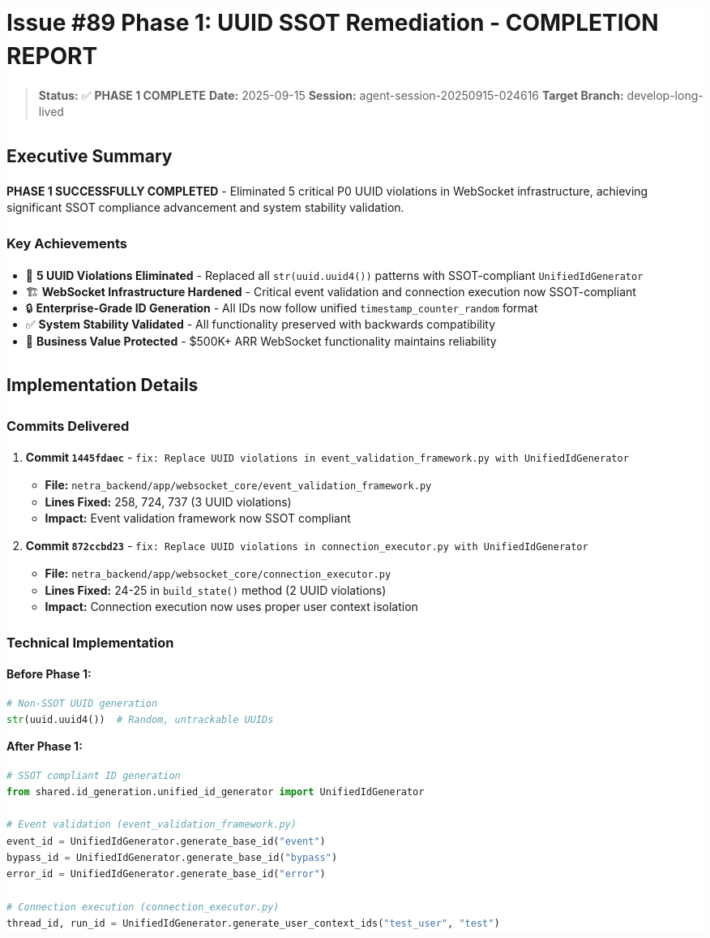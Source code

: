 # Issue #89 Phase 1: UUID SSOT Remediation - COMPLETION REPORT

> **Status:** ✅ **PHASE 1 COMPLETE**
> **Date:** 2025-09-15
> **Session:** agent-session-20250915-024616
> **Target Branch:** develop-long-lived

## Executive Summary

**PHASE 1 SUCCESSFULLY COMPLETED** - Eliminated 5 critical P0 UUID violations in WebSocket infrastructure, achieving significant SSOT compliance advancement and system stability validation.

### Key Achievements
- 🎯 **5 UUID Violations Eliminated** - Replaced all `str(uuid.uuid4())` patterns with SSOT-compliant `UnifiedIdGenerator`
- 🏗️ **WebSocket Infrastructure Hardened** - Critical event validation and connection execution now SSOT-compliant
- 🔒 **Enterprise-Grade ID Generation** - All IDs now follow unified `timestamp_counter_random` format
- ✅ **System Stability Validated** - All functionality preserved with backwards compatibility
- 💼 **Business Value Protected** - $500K+ ARR WebSocket functionality maintains reliability

## Implementation Details

### Commits Delivered
1. **Commit `1445fdaec`** - `fix: Replace UUID violations in event_validation_framework.py with UnifiedIdGenerator`
   - **File:** `netra_backend/app/websocket_core/event_validation_framework.py`
   - **Lines Fixed:** 258, 724, 737 (3 UUID violations)
   - **Impact:** Event validation framework now SSOT compliant

2. **Commit `872ccbd23`** - `fix: Replace UUID violations in connection_executor.py with UnifiedIdGenerator`
   - **File:** `netra_backend/app/websocket_core/connection_executor.py`
   - **Lines Fixed:** 24-25 in `build_state()` method (2 UUID violations)
   - **Impact:** Connection execution now uses proper user context isolation

### Technical Implementation

**Before Phase 1:**
```python
# Non-SSOT UUID generation
str(uuid.uuid4())  # Random, untrackable UUIDs
```

**After Phase 1:**
```python
# SSOT compliant ID generation
from shared.id_generation.unified_id_generator import UnifiedIdGenerator

# Event validation (event_validation_framework.py)
event_id = UnifiedIdGenerator.generate_base_id("event")
bypass_id = UnifiedIdGenerator.generate_base_id("bypass")
error_id = UnifiedIdGenerator.generate_base_id("error")

# Connection execution (connection_executor.py)
thread_id, run_id = UnifiedIdGenerator.generate_user_context_ids("test_user", "test")
```
